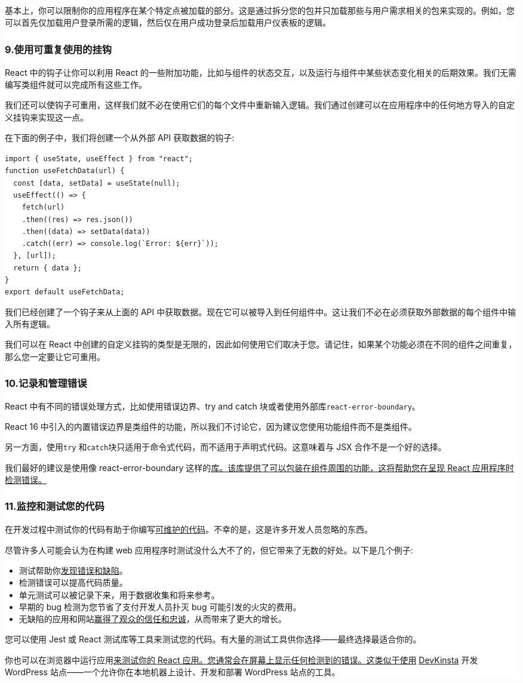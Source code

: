 基本上，你可以限制你的应用程序在某个特定点被加载的部分。这是通过拆分您的包并只加载那些与用户需求相关的包来实现的。例如，您可以首先仅加载用户登录所需的逻辑，然后仅在用户成功登录后加载用户仪表板的逻辑。

### 9.使用可重复使用的挂钩

React 中的钩子让你可以利用 React 的一些附加功能，比如与组件的状态交互，以及运行与组件中某些状态变化相关的后期效果。我们无需编写类组件就可以完成所有这些工作。

我们还可以使钩子可重用，这样我们就不必在使用它们的每个文件中重新输入逻辑。我们通过创建可以在应用程序中的任何地方导入的自定义挂钩来实现这一点。

在下面的例子中，我们将创建一个从外部 API 获取数据的钩子:

```
import { useState, useEffect } from "react";
function useFetchData(url) {
  const [data, setData] = useState(null);
  useEffect(() => {
    fetch(url)
    .then((res) => res.json())
    .then((data) => setData(data))
    .catch((err) => console.log(`Error: ${err}`));
  }, [url]);
  return { data };
}
export default useFetchData;
```

我们已经创建了一个钩子来从上面的 API 中获取数据。现在它可以被导入到任何组件中。这让我们不必在必须获取外部数据的每个组件中输入所有逻辑。

我们可以在 React 中创建的自定义挂钩的类型是无限的，因此如何使用它们取决于您。请记住，如果某个功能必须在不同的组件之间重复，那么您一定要让它可重用。

### 10.记录和管理错误

React 中有不同的错误处理方式，比如使用错误边界、try and catch 块或者使用外部库`react-error-boundary`。

React 16 中引入的内置错误边界是类组件的功能，所以我们不讨论它，因为建议您使用功能组件而不是类组件。

另一方面，使用`try` 和`catch`块只适用于命令式代码，而不适用于声明式代码。这意味着与 JSX 合作不是一个好的选择。

我们最好的建议是使用像 react-error-boundary 这样的[库。该库提供了可以包装在组件周围的功能，这将帮助您在呈现 React 应用程序时检测错误。](https://github.com/bvaughn/react-error-boundary)

### 11.监控和测试您的代码

在开发过程中测试你的代码有助于你编写[可维护的代码](https://kinsta.com/blog/html-best-practices/)。不幸的是，这是许多开发人员忽略的东西。

尽管许多人可能会认为在构建 web 应用程序时测试没什么大不了的，但它带来了无数的好处。以下是几个例子:

*   测试帮助你[发现错误和缺陷](https://kinsta.com/blog/debugging-wordpress-performance/)。
*   检测错误可以提高代码质量。
*   单元测试可以被记录下来，用于数据收集和将来参考。
*   早期的 bug 检测为您节省了支付开发人员扑灭 bug 可能引发的火灾的费用。
*   无缺陷的应用和网站[赢得了观众的信任和忠诚](https://kinsta.com/blog/trust-badges/)，从而带来了更大的增长。

您可以使用 Jest 或 React 测试库等工具来测试您的代码。有大量的测试工具供你选择——最终选择最适合你的。

你也可以在浏览器中运行应用[来测试你的 React 应用。您通常会在屏幕上显示任何检测到的错误。这类似于使用](https://kinsta.com/blog/microsoft-edge-vs-chrome/) [DevKinsta](https://kinsta.com/devkinsta/) 开发 WordPress 站点——一个允许你在本地机器上设计、开发和部署 WordPress 站点的工具。
